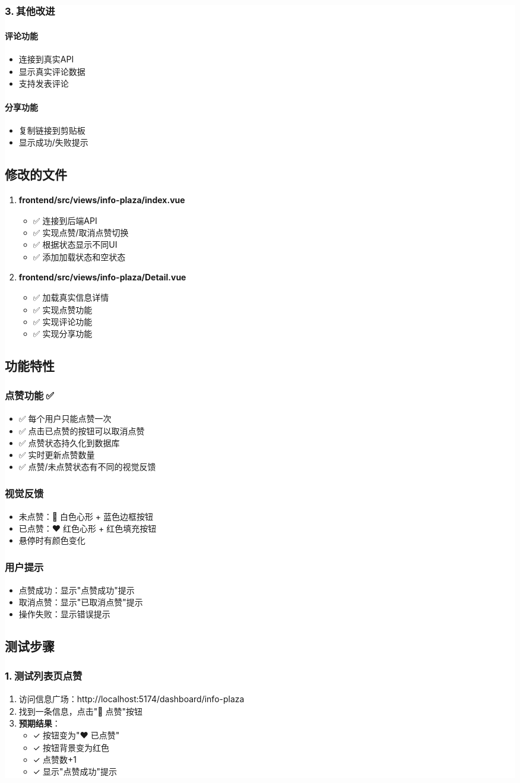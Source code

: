 ### 3. 其他改进

#### 评论功能
- 连接到真实API
- 显示真实评论数据
- 支持发表评论

#### 分享功能
- 复制链接到剪贴板
- 显示成功/失败提示

## 修改的文件

1. **frontend/src/views/info-plaza/index.vue**
   - ✅ 连接到后端API
   - ✅ 实现点赞/取消点赞切换
   - ✅ 根据状态显示不同UI
   - ✅ 添加加载状态和空状态

2. **frontend/src/views/info-plaza/Detail.vue**
   - ✅ 加载真实信息详情
   - ✅ 实现点赞功能
   - ✅ 实现评论功能
   - ✅ 实现分享功能

## 功能特性

### 点赞功能 ✅
- ✅ 每个用户只能点赞一次
- ✅ 点击已点赞的按钮可以取消点赞
- ✅ 点赞状态持久化到数据库
- ✅ 实时更新点赞数量
- ✅ 点赞/未点赞状态有不同的视觉反馈

### 视觉反馈
- 未点赞：🤍 白色心形 + 蓝色边框按钮
- 已点赞：❤️ 红色心形 + 红色填充按钮
- 悬停时有颜色变化

### 用户提示
- 点赞成功：显示"点赞成功"提示
- 取消点赞：显示"已取消点赞"提示
- 操作失败：显示错误提示

## 测试步骤

### 1. 测试列表页点赞

1. 访问信息广场：http://localhost:5174/dashboard/info-plaza
2. 找到一条信息，点击"🤍 点赞"按钮
3. **预期结果**：
   - ✓ 按钮变为"❤️ 已点赞"
   - ✓ 按钮背景变为红色
   - ✓ 点赞数+1
   - ✓ 显示"点赞成功"提示
